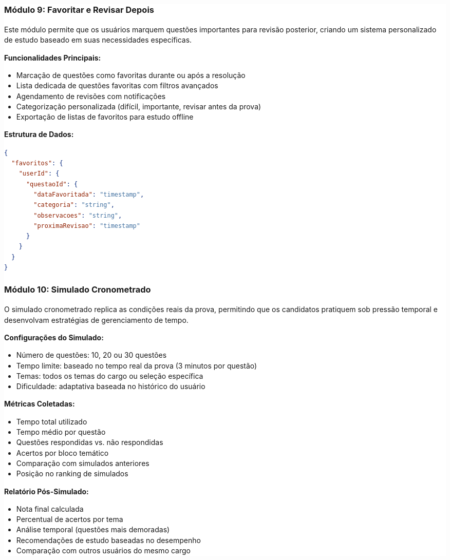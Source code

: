 


### Módulo 9: Favoritar e Revisar Depois

Este módulo permite que os usuários marquem questões importantes para revisão posterior, criando um sistema personalizado de estudo baseado em suas necessidades específicas.

**Funcionalidades Principais:**
- Marcação de questões como favoritas durante ou após a resolução
- Lista dedicada de questões favoritas com filtros avançados
- Agendamento de revisões com notificações
- Categorização personalizada (difícil, importante, revisar antes da prova)
- Exportação de listas de favoritos para estudo offline

**Estrutura de Dados:**
```json
{
  "favoritos": {
    "userId": {
      "questaoId": {
        "dataFavoritada": "timestamp",
        "categoria": "string",
        "observacoes": "string",
        "proximaRevisao": "timestamp"
      }
    }
  }
}
```

### Módulo 10: Simulado Cronometrado

O simulado cronometrado replica as condições reais da prova, permitindo que os candidatos pratiquem sob pressão temporal e desenvolvam estratégias de gerenciamento de tempo.

**Configurações do Simulado:**
- Número de questões: 10, 20 ou 30 questões
- Tempo limite: baseado no tempo real da prova (3 minutos por questão)
- Temas: todos os temas do cargo ou seleção específica
- Dificuldade: adaptativa baseada no histórico do usuário

**Métricas Coletadas:**
- Tempo total utilizado
- Tempo médio por questão
- Questões respondidas vs. não respondidas
- Acertos por bloco temático
- Comparação com simulados anteriores
- Posição no ranking de simulados

**Relatório Pós-Simulado:**
- Nota final calculada
- Percentual de acertos por tema
- Análise temporal (questões mais demoradas)
- Recomendações de estudo baseadas no desempenho
- Comparação com outros usuários do mesmo cargo
